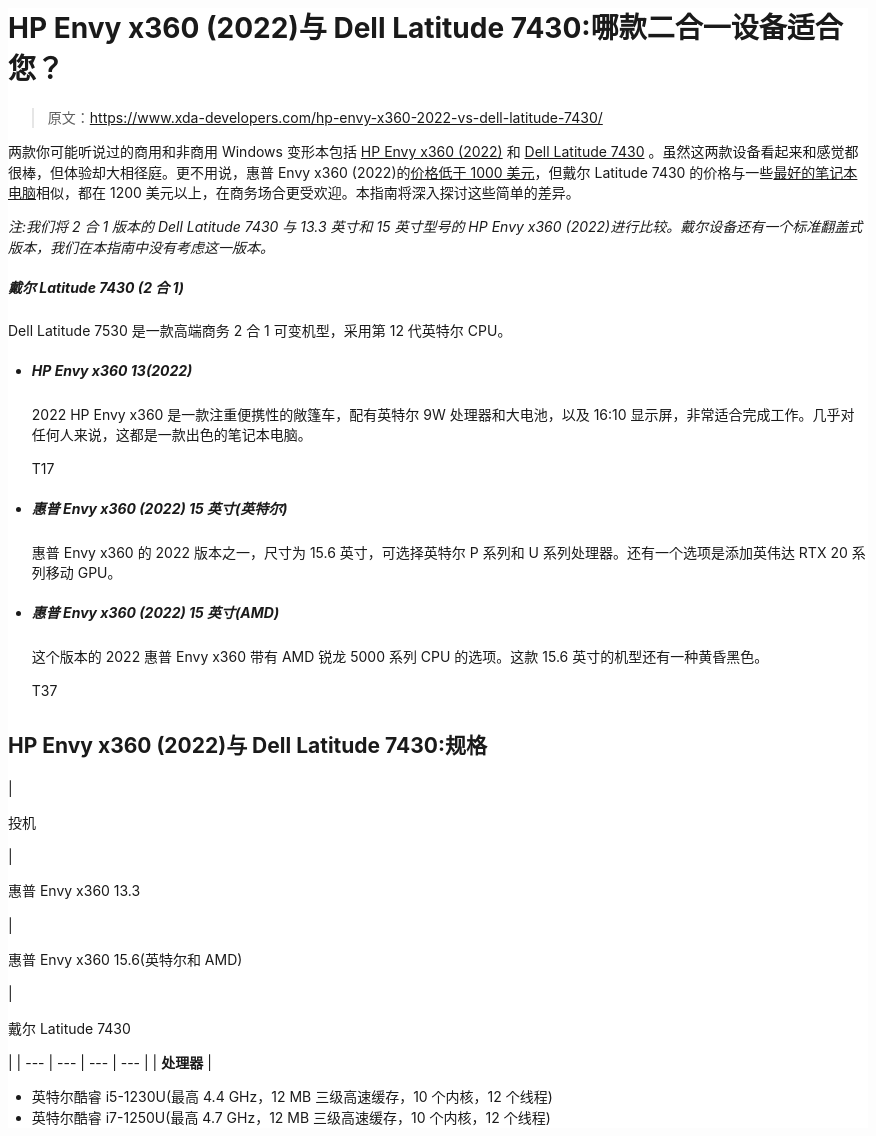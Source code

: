 # HP Envy x360 (2022)与 Dell Latitude 7430:哪款二合一设备适合您？

> 原文：<https://www.xda-developers.com/hp-envy-x360-2022-vs-dell-latitude-7430/>

两款你可能听说过的商用和非商用 Windows 变形本包括 [HP Envy x360 (2022)](https://www.xda-developers.com/hp-envy-x360-13-2022-review/) 和 [Dell Latitude 7430](https://www.xda-developers.com/dell-latitude-7430/) 。虽然这两款设备看起来和感觉都很棒，但体验却大相径庭。更不用说，惠普 Envy x360 (2022)的[价格低于 1000 美元](https://www.xda-developers.com/best-laptops-under-1000/)，但戴尔 Latitude 7430 的价格与一些[最好的笔记本电脑](https://www.xda-developers.com/best-laptops/)相似，都在 1200 美元以上，在商务场合更受欢迎。本指南将深入探讨这些简单的差异。

*注:我们将 2 合 1 版本的 Dell Latitude 7430 与 13.3 英寸和 15 英寸型号的 HP Envy x360 (2022)进行比较。戴尔设备还有一个标准翻盖式版本，我们在本指南中没有考虑这一版本。*

##### 戴尔 Latitude 7430 (2 合 1)

Dell Latitude 7530 是一款高端商务 2 合 1 可变机型，采用第 12 代英特尔 CPU。

*   ##### HP Envy x360 13(2022)

    2022 HP Envy x360 是一款注重便携性的敞篷车，配有英特尔 9W 处理器和大电池，以及 16:10 显示屏，非常适合完成工作。几乎对任何人来说，这都是一款出色的笔记本电脑。

    T17
*   ##### 惠普 Envy x360 (2022) 15 英寸(英特尔)

    惠普 Envy x360 的 2022 版本之一，尺寸为 15.6 英寸，可选择英特尔 P 系列和 U 系列处理器。还有一个选项是添加英伟达 RTX 20 系列移动 GPU。

*   ##### 惠普 Envy x360 (2022) 15 英寸(AMD)

    这个版本的 2022 惠普 Envy x360 带有 AMD 锐龙 5000 系列 CPU 的选项。这款 15.6 英寸的机型还有一种黄昏黑色。

    T37

## HP Envy x360 (2022)与 Dell Latitude 7430:规格

| 

投机

 | 

惠普 Envy x360 13.3

 | 

惠普 Envy x360 15.6(英特尔和 AMD)

 | 

戴尔 Latitude 7430

 |
| --- | --- | --- | --- |
| **处理器** | 

*   英特尔酷睿 i5-1230U(最高 4.4 GHz，12 MB 三级高速缓存，10 个内核，12 个线程)
*   英特尔酷睿 i7-1250U(最高 4.7 GHz，12 MB 三级高速缓存，10 个内核，12 个线程)
